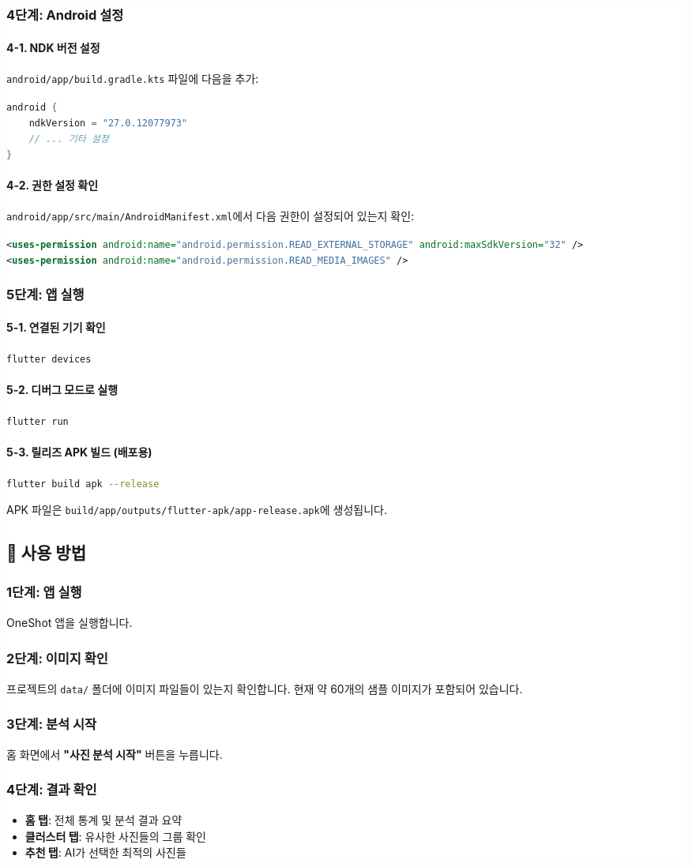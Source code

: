 ### 4단계: Android 설정

#### 4-1. NDK 버전 설정
`android/app/build.gradle.kts` 파일에 다음을 추가:

```kotlin
android {
    ndkVersion = "27.0.12077973"
    // ... 기타 설정
}
```

#### 4-2. 권한 설정 확인
`android/app/src/main/AndroidManifest.xml`에서 다음 권한이 설정되어 있는지 확인:

```xml
<uses-permission android:name="android.permission.READ_EXTERNAL_STORAGE" android:maxSdkVersion="32" />
<uses-permission android:name="android.permission.READ_MEDIA_IMAGES" />
```

### 5단계: 앱 실행

#### 5-1. 연결된 기기 확인
```bash
flutter devices
```

#### 5-2. 디버그 모드로 실행
```bash
flutter run
```

#### 5-3. 릴리즈 APK 빌드 (배포용)
```bash
flutter build apk --release
```

APK 파일은 `build/app/outputs/flutter-apk/app-release.apk`에 생성됩니다.

## 🎯 사용 방법

### 1단계: 앱 실행
OneShot 앱을 실행합니다.

### 2단계: 이미지 확인
프로젝트의 `data/` 폴더에 이미지 파일들이 있는지 확인합니다. 현재 약 60개의 샘플 이미지가 포함되어 있습니다.

### 3단계: 분석 시작
홈 화면에서 **"사진 분석 시작"** 버튼을 누릅니다.

### 4단계: 결과 확인
- **홈 탭**: 전체 통계 및 분석 결과 요약
- **클러스터 탭**: 유사한 사진들의 그룹 확인
- **추천 탭**: AI가 선택한 최적의 사진들
